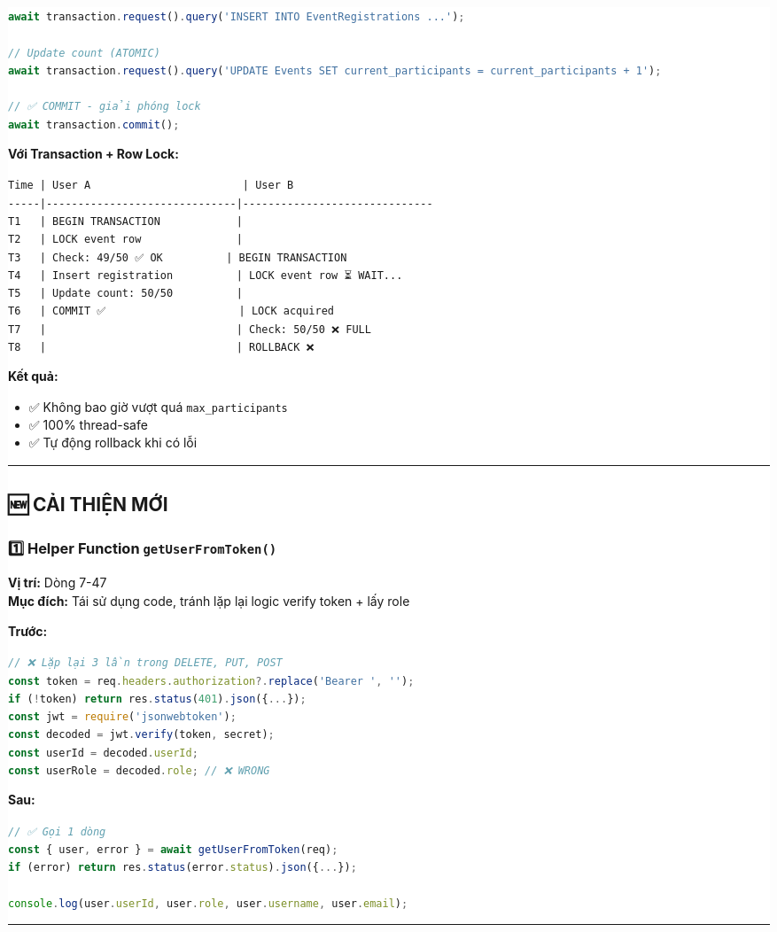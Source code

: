 ```javascript
await transaction.request().query('INSERT INTO EventRegistrations ...');

// Update count (ATOMIC)
await transaction.request().query('UPDATE Events SET current_participants = current_participants + 1');

// ✅ COMMIT - giải phóng lock
await transaction.commit();
```

**Với Transaction + Row Lock:**
```
Time | User A                        | User B
-----|------------------------------|------------------------------
T1   | BEGIN TRANSACTION            |
T2   | LOCK event row               |
T3   | Check: 49/50 ✅ OK          | BEGIN TRANSACTION
T4   | Insert registration          | LOCK event row ⏳ WAIT...
T5   | Update count: 50/50          |
T6   | COMMIT ✅                     | LOCK acquired
T7   |                              | Check: 50/50 ❌ FULL
T8   |                              | ROLLBACK ❌
```

**Kết quả:**
- ✅ Không bao giờ vượt quá `max_participants`
- ✅ 100% thread-safe
- ✅ Tự động rollback khi có lỗi

---

## 🆕 CẢI THIỆN MỚI

### 1️⃣ **Helper Function `getUserFromToken()`**

**Vị trí:** Dòng 7-47  
**Mục đích:** Tái sử dụng code, tránh lặp lại logic verify token + lấy role

**Trước:**
```javascript
// ❌ Lặp lại 3 lần trong DELETE, PUT, POST
const token = req.headers.authorization?.replace('Bearer ', '');
if (!token) return res.status(401).json({...});
const jwt = require('jsonwebtoken');
const decoded = jwt.verify(token, secret);
const userId = decoded.userId;
const userRole = decoded.role; // ❌ WRONG
```

**Sau:**
```javascript
// ✅ Gọi 1 dòng
const { user, error } = await getUserFromToken(req);
if (error) return res.status(error.status).json({...});

console.log(user.userId, user.role, user.username, user.email);
```

---